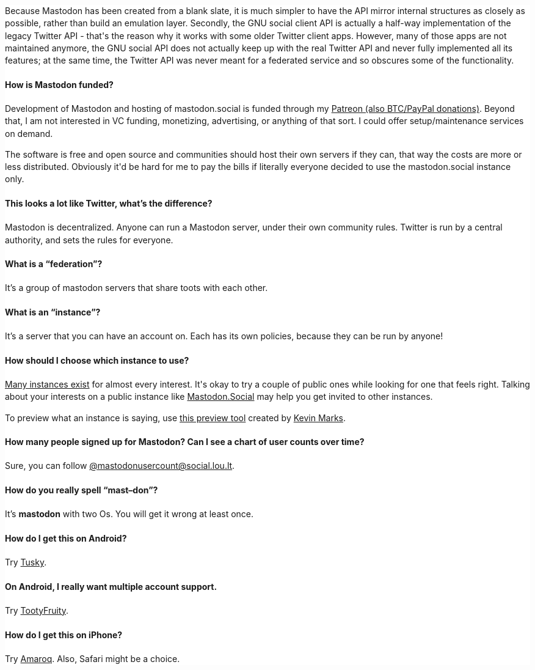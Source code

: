 Because Mastodon has been created from a blank slate, it is much simpler to have the API mirror internal structures as closely as possible, rather than build an emulation layer. Secondly, the GNU social client API is actually a half-way implementation of the legacy Twitter API - that's the reason why it works with some older Twitter client apps. However, many of those apps are not maintained anymore, the GNU social API does not actually keep up with the real Twitter API and never fully implemented all its features; at the same time, the Twitter API was never meant for a federated service and so obscures some of the functionality.

#### How is Mastodon funded?

Development of Mastodon and hosting of mastodon.social is funded through my [Patreon (also BTC/PayPal donations)](https://www.patreon.com/user?u=619786). Beyond that, I am not interested in VC funding, monetizing, advertising, or anything of that sort. I could offer setup/maintenance services on demand.

The software is free and open source and communities should host their own servers if they can, that way the costs are more or less distributed. Obviously it'd be hard for me to pay the bills if literally everyone decided to use the mastodon.social instance only.

#### This looks a lot like Twitter, what’s the difference?
Mastodon is decentralized. Anyone can run a Mastodon server, under their own community rules. Twitter is run by a central authority, and sets the rules for everyone.

#### What is a “federation”?
It’s a group of mastodon servers that share toots with each other.

#### What is an “instance”?
It’s a server that you can have an account on. Each has its own policies, because they can be run by anyone!

#### How should I choose which instance to use?
[Many instances exist](https://instances.mastodon.xyz/list) for almost every interest. It's okay to try a couple of public ones while looking for one that feels right. Talking about your interests on a public instance like [Mastodon.Social](https://mastodon.social) may help you get invited to other instances.

To preview what an instance is saying, use [this preview tool](http://www.unmung.com/mastoview?url=mastodon.social&view=local) created by [Kevin Marks](https://mastodon.social/@kevinmarks).

#### How many people signed up for Mastodon? Can I see a chart of user counts over time?
Sure, you can follow [@mastodonusercount@social.lou.lt](https://social.lou.lt/@mastodonusercount).

#### How do you really spell “mast–don”?
It’s **mastodon** with two Os. You will get it wrong at least once.

#### How do I get this on Android?
Try [Tusky](https://play.google.com/store/apps/details?id=com.keylesspalace.tusky).

#### On Android, I really want multiple account support.
Try [TootyFruity](https://play.google.com/store/apps/details?id=ch.kevinegli.tootyfruity221258).

#### How do I get this on iPhone?
Try [Amaroq](https://itunes.apple.com/us/app/amaroq-for-mastodon/id1214116200). Also, Safari might be a choice.
